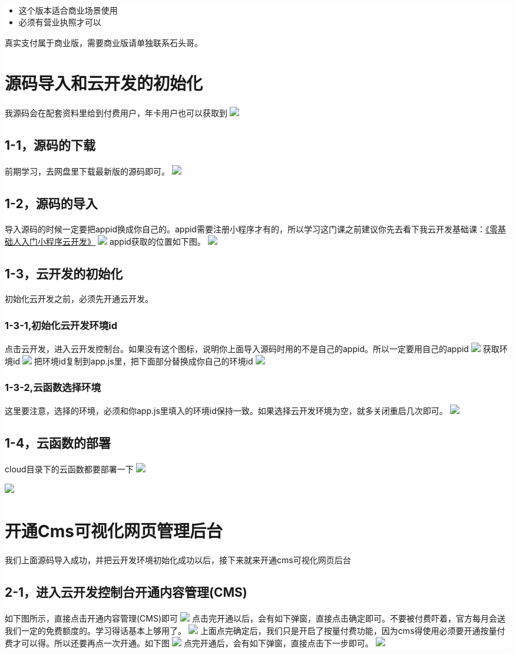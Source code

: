 - 这个版本适合商业场景使用
- 必须有营业执照才可以

真实支付属于商业版，需要商业版请单独联系石头哥。

# 源码导入和云开发的初始化
我源码会在配套资料里给到付费用户，年卡用户也可以获取到
![](https://img-blog.csdnimg.cn/20210321182351495.png)

## 1-1，源码的下载
前期学习，去网盘里下载最新版的源码即可。
![](https://img-blog.csdnimg.cn/20210401145253269.png?x-oss-process=image/watermark,type_ZmFuZ3poZW5naGVpdGk,shadow_10,text_aHR0cHM6Ly9ibG9nLmNzZG4ubmV0L3FpdXNoaV8xOTkw,size_16,color_FFFFFF,t_70)

## 1-2，源码的导入
导入源码的时候一定要把appid换成你自己的。appid需要注册小程序才有的，所以学习这门课之前建议你先去看下我云开发基础课：[《零基础人入门小程序云开发》](https://edu.csdn.net/course/detail/26572) 
![](https://img-blog.csdnimg.cn/20210225112054972.png?x-oss-process=image/watermark,type_ZmFuZ3poZW5naGVpdGk,shadow_10,text_aHR0cHM6Ly9ibG9nLmNzZG4ubmV0L3FpdXNoaV8xOTkw,size_16,color_FFFFFF,t_70)
appid获取的位置如下图。
![](https://img-blog.csdnimg.cn/20210225112436542.png?x-oss-process=image/watermark,type_ZmFuZ3poZW5naGVpdGk,shadow_10,text_aHR0cHM6Ly9ibG9nLmNzZG4ubmV0L3FpdXNoaV8xOTkw,size_16,color_FFFFFF,t_70)
## 1-3，云开发的初始化
初始化云开发之前，必须先开通云开发。
### 1-3-1,初始化云开发环境id
点击云开发，进入云开发控制台。如果没有这个图标，说明你上面导入源码时用的不是自己的appid。所以一定要用自己的appid
![](https://img-blog.csdnimg.cn/20210225112707996.png?x-oss-process=image/watermark,type_ZmFuZ3poZW5naGVpdGk,shadow_10,text_aHR0cHM6Ly9ibG9nLmNzZG4ubmV0L3FpdXNoaV8xOTkw,size_16,color_FFFFFF,t_70)
获取环境id
![](https://img-blog.csdnimg.cn/20210225112633282.png?x-oss-process=image/watermark,type_ZmFuZ3poZW5naGVpdGk,shadow_10,text_aHR0cHM6Ly9ibG9nLmNzZG4ubmV0L3FpdXNoaV8xOTkw,size_16,color_FFFFFF,t_70)
把环境id复制到app.js里，把下面部分替换成你自己的环境id
![](https://img-blog.csdnimg.cn/20210225112949229.png?x-oss-process=image/watermark,type_ZmFuZ3poZW5naGVpdGk,shadow_10,text_aHR0cHM6Ly9ibG9nLmNzZG4ubmV0L3FpdXNoaV8xOTkw,size_16,color_FFFFFF,t_70)
### 1-3-2,云函数选择环境
这里要注意，选择的环境，必须和你app.js里填入的环境id保持一致。如果选择云开发环境为空，就多关闭重启几次即可。
![](https://img-blog.csdnimg.cn/20210225113145756.png?x-oss-process=image/watermark,type_ZmFuZ3poZW5naGVpdGk,shadow_10,text_aHR0cHM6Ly9ibG9nLmNzZG4ubmV0L3FpdXNoaV8xOTkw,size_16,color_FFFFFF,t_70)
## 1-4，云函数的部署
cloud目录下的云函数都要部署一下
![](https://img-blog.csdnimg.cn/20210401145433446.png?x-oss-process=image/watermark,type_ZmFuZ3poZW5naGVpdGk,shadow_10,text_aHR0cHM6Ly9ibG9nLmNzZG4ubmV0L3FpdXNoaV8xOTkw,size_16,color_FFFFFF,t_70)

![](https://img-blog.csdnimg.cn/20210225113310187.png?x-oss-process=image/watermark,type_ZmFuZ3poZW5naGVpdGk,shadow_10,text_aHR0cHM6Ly9ibG9nLmNzZG4ubmV0L3FpdXNoaV8xOTkw,size_16,color_FFFFFF,t_70)

# 开通Cms可视化网页管理后台
我们上面源码导入成功，并把云开发环境初始化成功以后，接下来就来开通cms可视化网页后台
## 2-1，进入云开发控制台开通内容管理(CMS)
如下图所示，直接点击开通内容管理(CMS)即可
![](https://img-blog.csdnimg.cn/20210210113912477.png?x-oss-process=image/watermark,type_ZmFuZ3poZW5naGVpdGk,shadow_10,text_aHR0cHM6Ly9ibG9nLmNzZG4ubmV0L3FpdXNoaV8xOTkw,size_16,color_FFFFFF,t_70)
点击完开通以后，会有如下弹窗，直接点击确定即可。不要被付费吓着，官方每月会送我们一定的免费额度的。学习得话基本上够用了。
![](https://img-blog.csdnimg.cn/20210210114114135.png?x-oss-process=image/watermark,type_ZmFuZ3poZW5naGVpdGk,shadow_10,text_aHR0cHM6Ly9ibG9nLmNzZG4ubmV0L3FpdXNoaV8xOTkw,size_16,color_FFFFFF,t_70)
上面点完确定后，我们只是开启了按量付费功能，因为cms得使用必须要开通按量付费才可以得。所以还要再点一次开通。如下图
![](https://img-blog.csdnimg.cn/20210210114330998.png?x-oss-process=image/watermark,type_ZmFuZ3poZW5naGVpdGk,shadow_10,text_aHR0cHM6Ly9ibG9nLmNzZG4ubmV0L3FpdXNoaV8xOTkw,size_16,color_FFFFFF,t_70)
点完开通后，会有如下弹窗，直接点击下一步即可。
![](https://img-blog.csdnimg.cn/20210210114443541.png?x-oss-process=image/watermark,type_ZmFuZ3poZW5naGVpdGk,shadow_10,text_aHR0cHM6Ly9ibG9nLmNzZG4ubmV0L3FpdXNoaV8xOTkw,size_16,color_FFFFFF,t_70)